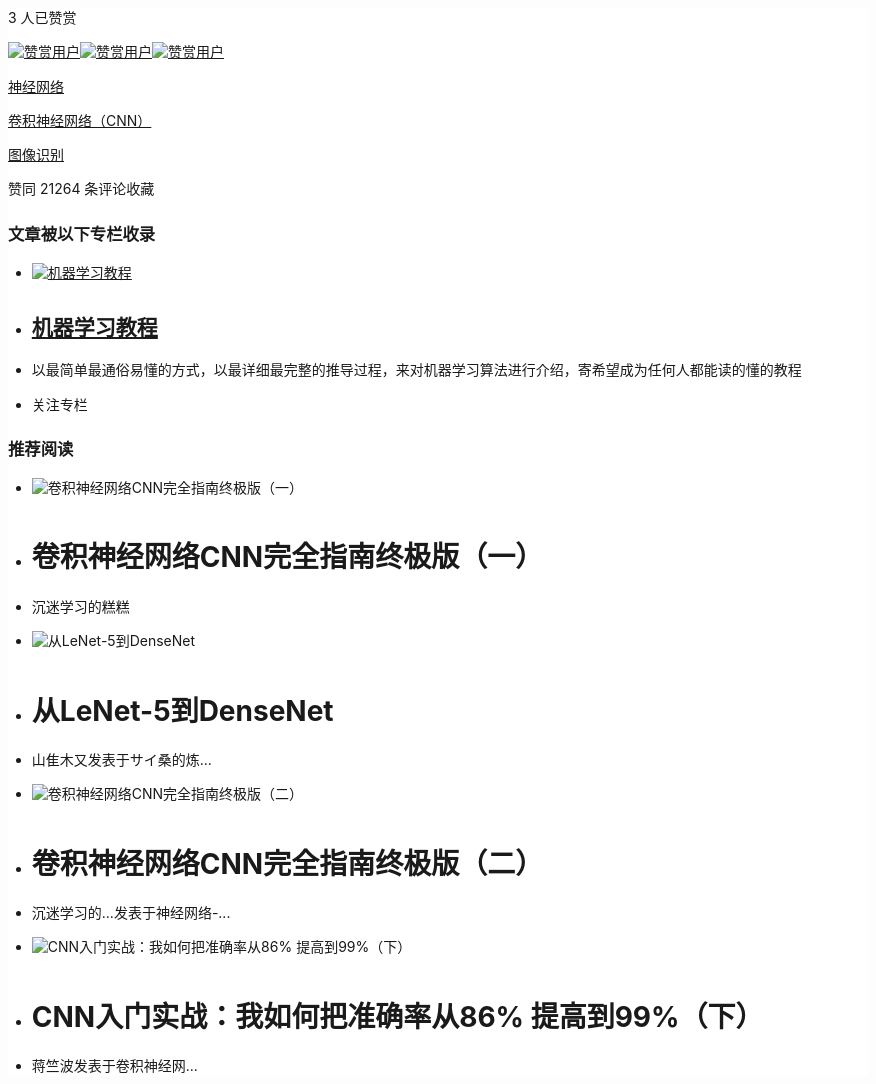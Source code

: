 3 人已赞赏

[![赞赏用户](https://pic4.zhimg.com/6254e7d57a18eca077f3d32e83453da4_is.jpg)](https://www.zhihu.com/people/xie-zhi-qiu-15-3)[![赞赏用户](https://pic2.zhimg.com/58bcca863ca091d194f6b6fd81091bce_is.jpg)](https://www.zhihu.com/people/xiao-bu-dian-83-99)[![赞赏用户](https://pic4.zhimg.com/v2-adb909858dfff9f1aa37cdb2a0127caa_is.jpg)](https://www.zhihu.com/people/tang-huang-28-31)

[神经网络](https://www.zhihu.com/topic/19607065)

[卷积神经网络（CNN）](https://www.zhihu.com/topic/20043586)

[图像识别](https://www.zhihu.com/topic/19588774)

赞同 21264 条评论收藏





### 文章被以下专栏收录

- [![机器学习教程](https://pic2.zhimg.com/v2-c7ccd9a60ee6bbba2a6782172ba96fb0_xs.jpg)](https://zhuanlan.zhihu.com/caorongyu)

- ## [机器学习教程](https://zhuanlan.zhihu.com/caorongyu)

- 以最简单最通俗易懂的方式，以最详细最完整的推导过程，来对机器学习算法进行介绍，寄希望成为任何人都能读的懂的教程

- 关注专栏

### 推荐阅读

- ![卷积神经网络CNN完全指南终极版（一）](https://pic2.zhimg.com/v2-a7ecf6026ad52ef15308b75426ab915f_250x0.jpg)

- # 卷积神经网络CNN完全指南终极版（一）

- 沉迷学习的糕糕

- ![从LeNet-5到DenseNet](https://pic1.zhimg.com/v2-d30356bc98cc7859b5a0d7e4ffe8c7fb_250x0.jpg)

- # 从LeNet-5到DenseNet

- 山隹木又发表于サイ桑的炼...

- ![卷积神经网络CNN完全指南终极版（二）](https://pic4.zhimg.com/v2-7ff93e3075ee6a73c9a0f56ba9a483db_250x0.jpg)

- # 卷积神经网络CNN完全指南终极版（二）

- 沉迷学习的...发表于神经网络-...

- ![CNN入门实战：我如何把准确率从86% 提高到99%（下）](https://pic4.zhimg.com/v2-4008b9db2b57f7b49f87b6a963a56f42_250x0.jpg)

- # CNN入门实战：我如何把准确率从86% 提高到99%（下）

- 蒋竺波发表于卷积神经网...

